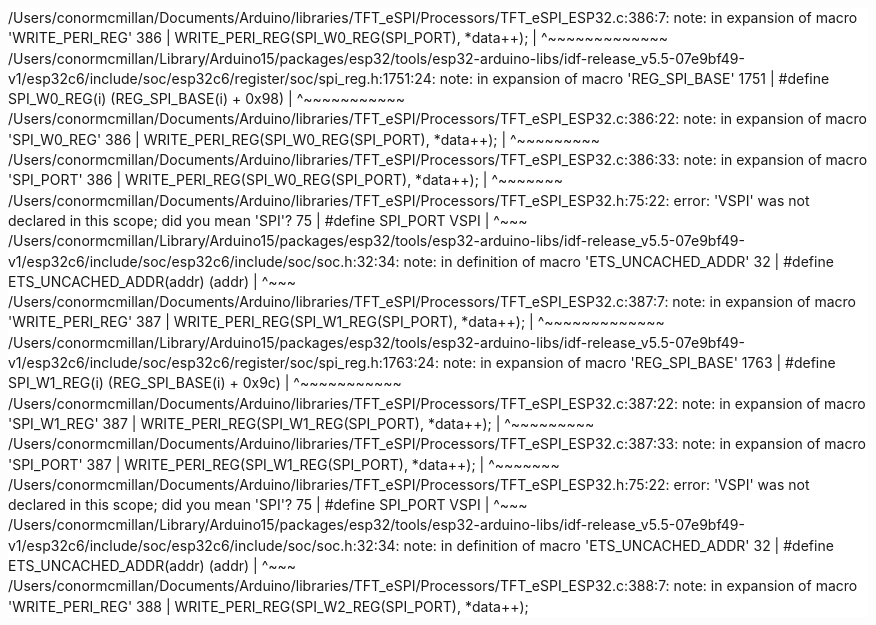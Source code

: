 /Users/conormcmillan/Documents/Arduino/libraries/TFT_eSPI/Processors/TFT_eSPI_ESP32.c:386:7: note: in expansion of macro 'WRITE_PERI_REG'
  386 |       WRITE_PERI_REG(SPI_W0_REG(SPI_PORT),  *data++);
      |       ^~~~~~~~~~~~~~
/Users/conormcmillan/Library/Arduino15/packages/esp32/tools/esp32-arduino-libs/idf-release_v5.5-07e9bf49-v1/esp32c6/include/soc/esp32c6/register/soc/spi_reg.h:1751:24: note: in expansion of macro 'REG_SPI_BASE'
 1751 | #define SPI_W0_REG(i) (REG_SPI_BASE(i) + 0x98)
      |                        ^~~~~~~~~~~~
/Users/conormcmillan/Documents/Arduino/libraries/TFT_eSPI/Processors/TFT_eSPI_ESP32.c:386:22: note: in expansion of macro 'SPI_W0_REG'
  386 |       WRITE_PERI_REG(SPI_W0_REG(SPI_PORT),  *data++);
      |                      ^~~~~~~~~~
/Users/conormcmillan/Documents/Arduino/libraries/TFT_eSPI/Processors/TFT_eSPI_ESP32.c:386:33: note: in expansion of macro 'SPI_PORT'
  386 |       WRITE_PERI_REG(SPI_W0_REG(SPI_PORT),  *data++);
      |                                 ^~~~~~~~
/Users/conormcmillan/Documents/Arduino/libraries/TFT_eSPI/Processors/TFT_eSPI_ESP32.h:75:22: error: 'VSPI' was not declared in this scope; did you mean 'SPI'?
   75 |     #define SPI_PORT VSPI
      |                      ^~~~
/Users/conormcmillan/Library/Arduino15/packages/esp32/tools/esp32-arduino-libs/idf-release_v5.5-07e9bf49-v1/esp32c6/include/soc/esp32c6/include/soc/soc.h:32:34: note: in definition of macro 'ETS_UNCACHED_ADDR'
   32 | #define ETS_UNCACHED_ADDR(addr) (addr)
      |                                  ^~~~
/Users/conormcmillan/Documents/Arduino/libraries/TFT_eSPI/Processors/TFT_eSPI_ESP32.c:387:7: note: in expansion of macro 'WRITE_PERI_REG'
  387 |       WRITE_PERI_REG(SPI_W1_REG(SPI_PORT),  *data++);
      |       ^~~~~~~~~~~~~~
/Users/conormcmillan/Library/Arduino15/packages/esp32/tools/esp32-arduino-libs/idf-release_v5.5-07e9bf49-v1/esp32c6/include/soc/esp32c6/register/soc/spi_reg.h:1763:24: note: in expansion of macro 'REG_SPI_BASE'
 1763 | #define SPI_W1_REG(i) (REG_SPI_BASE(i) + 0x9c)
      |                        ^~~~~~~~~~~~
/Users/conormcmillan/Documents/Arduino/libraries/TFT_eSPI/Processors/TFT_eSPI_ESP32.c:387:22: note: in expansion of macro 'SPI_W1_REG'
  387 |       WRITE_PERI_REG(SPI_W1_REG(SPI_PORT),  *data++);
      |                      ^~~~~~~~~~
/Users/conormcmillan/Documents/Arduino/libraries/TFT_eSPI/Processors/TFT_eSPI_ESP32.c:387:33: note: in expansion of macro 'SPI_PORT'
  387 |       WRITE_PERI_REG(SPI_W1_REG(SPI_PORT),  *data++);
      |                                 ^~~~~~~~
/Users/conormcmillan/Documents/Arduino/libraries/TFT_eSPI/Processors/TFT_eSPI_ESP32.h:75:22: error: 'VSPI' was not declared in this scope; did you mean 'SPI'?
   75 |     #define SPI_PORT VSPI
      |                      ^~~~
/Users/conormcmillan/Library/Arduino15/packages/esp32/tools/esp32-arduino-libs/idf-release_v5.5-07e9bf49-v1/esp32c6/include/soc/esp32c6/include/soc/soc.h:32:34: note: in definition of macro 'ETS_UNCACHED_ADDR'
   32 | #define ETS_UNCACHED_ADDR(addr) (addr)
      |                                  ^~~~
/Users/conormcmillan/Documents/Arduino/libraries/TFT_eSPI/Processors/TFT_eSPI_ESP32.c:388:7: note: in expansion of macro 'WRITE_PERI_REG'
  388 |       WRITE_PERI_REG(SPI_W2_REG(SPI_PORT),  *data++);